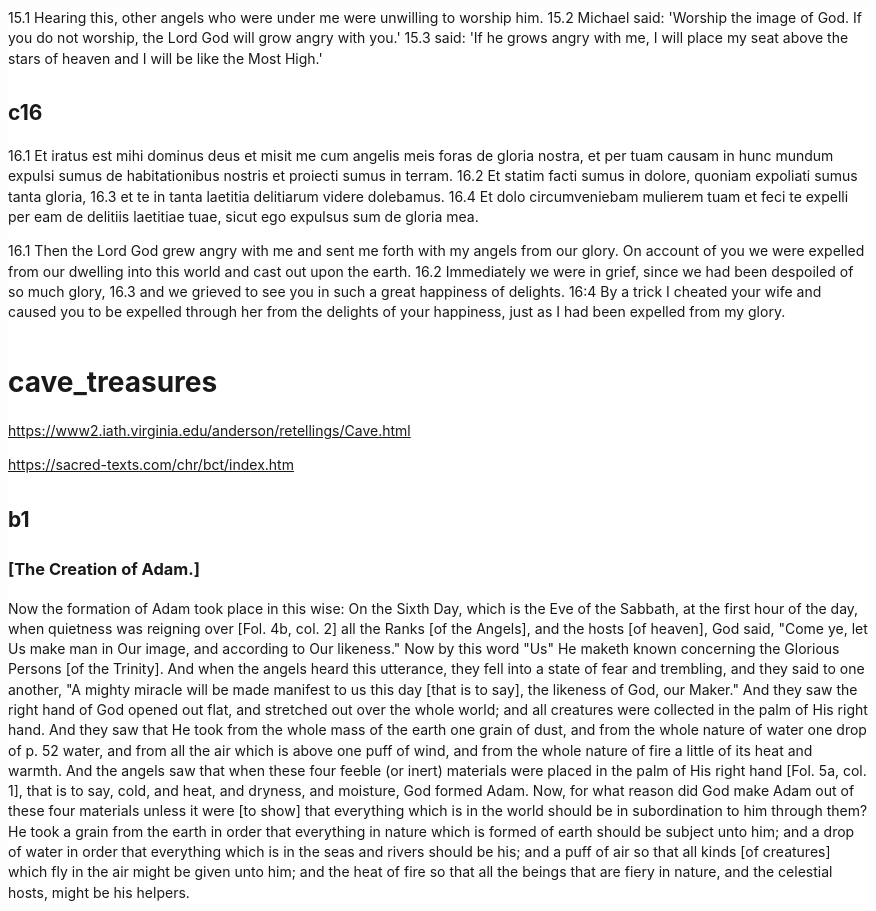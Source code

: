 15.1 Hearing this, other angels who were under me were unwilling to worship him.
15.2 Michael said: 'Worship the image of God. If you do not worship, the Lord God will grow angry with you.'
15.3 said: 'If he grows angry with me, I will place my seat above the stars of heaven and I will be like the Most High.'
## c16
16.1 Et iratus est mihi dominus deus et misit me cum angelis meis foras de gloria nostra, et per tuam causam in hunc mundum expulsi sumus de habitationibus nostris et proiecti sumus in terram.
16.2 Et statim facti sumus in dolore, quoniam expoliati sumus tanta gloria,
16.3 et te in tanta laetitia delitiarum videre dolebamus.
16.4 Et dolo circumveniebam mulierem tuam et feci te expelli per eam de delitiis laetitiae tuae, sicut ego expulsus sum de gloria mea.

16.1 Then the Lord God grew angry with me and sent me forth with my angels from our glory. On account of you we were expelled from our dwelling into this world and cast out upon the earth.
16.2 Immediately we were in grief, since we had been despoiled of so much glory,
16.3 and we grieved to see you in such a great happiness of delights. 16:4 By a trick I cheated your wife and caused you to be expelled through her from the delights of your happiness, just as I had been expelled from my glory.
# cave_treasures
https://www2.iath.virginia.edu/anderson/retellings/Cave.html

https://sacred-texts.com/chr/bct/index.htm

## b1
### [The Creation of Adam.]

Now the formation of Adam took place in this wise: On the Sixth Day, which is the Eve of the Sabbath, at the first hour of the day, when quietness was reigning over [Fol. 4b, col. 2] all the Ranks [of the Angels], and the hosts [of heaven], God said, "Come ye, let Us make man in Our image, and according to Our likeness." Now by this word "Us" He maketh known concerning the Glorious Persons [of the Trinity]. And when the angels heard this utterance, they fell into a state of fear and trembling, and they said to one another, "A mighty miracle will be made manifest to us this day [that is to say], the likeness of God, our Maker." And they saw the right hand of God opened out flat, and stretched out over the whole world; and all creatures were collected in the palm of His right hand. And they saw that He took from the whole mass of the earth one grain of dust, and from the whole nature of water one drop of p. 52 water, and from all the air which is above one puff of wind, and from the whole nature of fire a little of its heat and warmth. And the angels saw that when these four feeble (or inert) materials were placed in the palm of His right hand [Fol. 5a, col. 1], that is to say, cold, and heat, and dryness, and moisture, God formed Adam. Now, for what reason did God make Adam out of these four materials unless it were [to show] that everything which is in the world should be in subordination to him through them? He took a grain from the earth in order that everything in nature which is formed of earth should be subject unto him; and a drop of water in order that everything which is in the seas and rivers should be his; and a puff of air so that all kinds [of creatures] which fly in the air might be given unto him; and the heat of fire so that all the beings that are fiery in nature, and the celestial hosts, might be his helpers.
